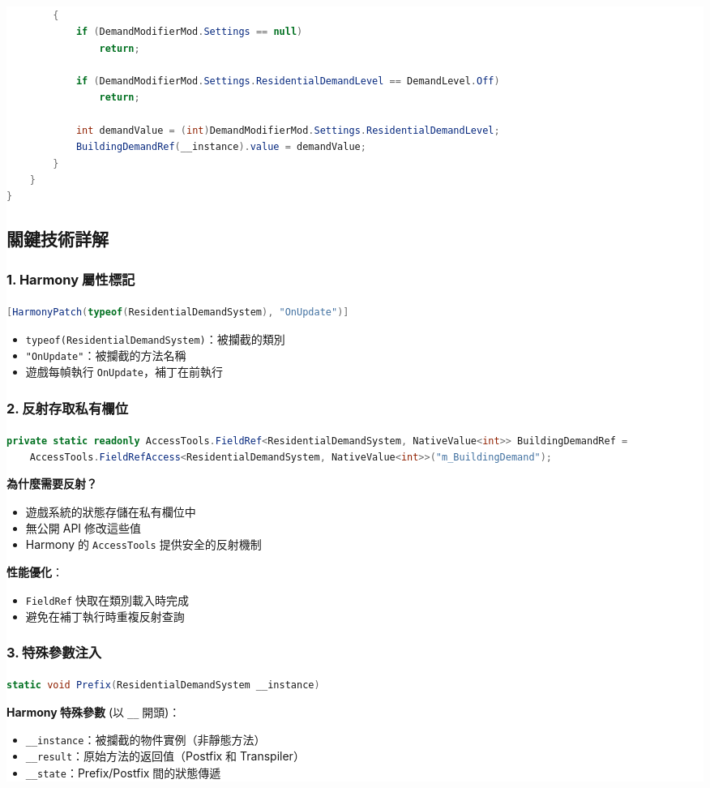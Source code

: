 ```csharp
        {
            if (DemandModifierMod.Settings == null)
                return;

            if (DemandModifierMod.Settings.ResidentialDemandLevel == DemandLevel.Off)
                return;

            int demandValue = (int)DemandModifierMod.Settings.ResidentialDemandLevel;
            BuildingDemandRef(__instance).value = demandValue;
        }
    }
}
```

## 關鍵技術詳解

### 1. Harmony 屬性標記

```csharp
[HarmonyPatch(typeof(ResidentialDemandSystem), "OnUpdate")]
```

- `typeof(ResidentialDemandSystem)`：被攔截的類別
- `"OnUpdate"`：被攔截的方法名稱
- 遊戲每幀執行 `OnUpdate`，補丁在前執行

### 2. 反射存取私有欄位

```csharp
private static readonly AccessTools.FieldRef<ResidentialDemandSystem, NativeValue<int>> BuildingDemandRef =
    AccessTools.FieldRefAccess<ResidentialDemandSystem, NativeValue<int>>("m_BuildingDemand");
```

**為什麼需要反射？**
- 遊戲系統的狀態存儲在私有欄位中
- 無公開 API 修改這些值
- Harmony 的 `AccessTools` 提供安全的反射機制

**性能優化**：
- `FieldRef` 快取在類別載入時完成
- 避免在補丁執行時重複反射查詢

### 3. 特殊參數注入

```csharp
static void Prefix(ResidentialDemandSystem __instance)
```

**Harmony 特殊參數** (以 `__` 開頭)：
- `__instance`：被攔截的物件實例（非靜態方法）
- `__result`：原始方法的返回值（Postfix 和 Transpiler）
- `__state`：Prefix/Postfix 間的狀態傳遞
